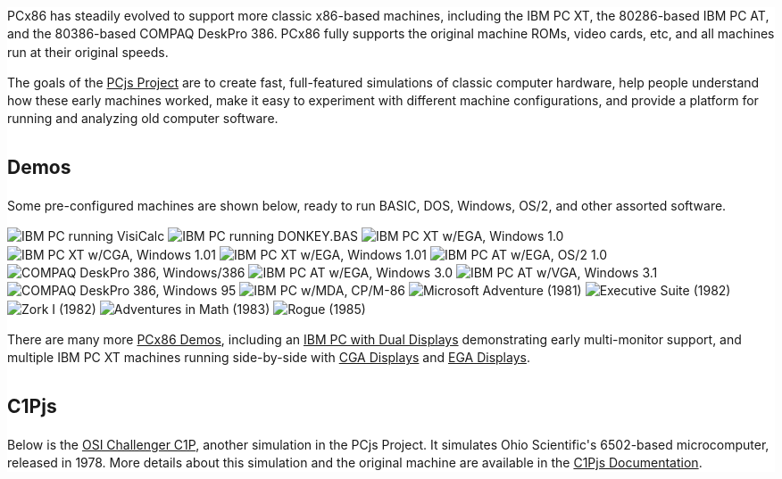 PCx86 has steadily evolved to support more classic x86-based machines, including the IBM PC XT, the 80286-based IBM PC AT,
and the 80386-based COMPAQ DeskPro 386.  PCx86 fully supports the original machine ROMs, video cards, etc, and all
machines run at their original speeds.

The goals of the [PCjs Project](/docs/about/) are to create fast, full-featured simulations of classic
computer hardware, help people understand how these early machines worked, make it easy to experiment with different
machine configurations, and provide a platform for running and analyzing old computer software.

Demos
-----
Some pre-configured machines are shown below, ready to run BASIC, DOS, Windows, OS/2, and other assorted software.

![IBM PC running VisiCalc](/apps/pcx86/1981/visicalc/thumbnail.jpg "link:/apps/pcx86/1981/visicalc/:200:120")
![IBM PC running DONKEY.BAS](/apps/pcx86/1981/donkey/thumbnail.jpg "link:/apps/pcx86/1981/donkey/:200:120")
![IBM PC XT w/EGA, Windows 1.0](/disks/pcx86/windows/1.00/thumbnail.jpg "link:/disks/pcx86/windows/1.00/:200:120")
![IBM PC XT w/CGA, Windows 1.01](/disks/pcx86/windows/1.01/cga/thumbnail.jpg "link:/disks/pcx86/windows/1.01/cga/:200:120")
![IBM PC XT w/EGA, Windows 1.01](/disks/pcx86/windows/1.01/thumbnail.jpg "link:/disks/pcx86/windows/1.01/:200:120")
![IBM PC AT w/EGA, OS/2 1.0](/disks/pcx86/os2/ibm/1.0/thumbnail.jpg "link:/disks/pcx86/os2/ibm/1.0/:200:120")
![COMPAQ DeskPro 386, Windows/386](/disks/pcx86/windows/2.0x/thumbnail.jpg "link:/disks/pcx86/windows/2.0x/:200:120")
![IBM PC AT w/EGA, Windows 3.0](/disks/pcx86/windows/3.00/thumbnail.jpg "link:/disks/pcx86/windows/3.00/:200:120")
![IBM PC AT w/VGA, Windows 3.1](/disks/pcx86/windows/3.10/thumbnail.jpg "link:/disks/pcx86/windows/3.10/:200:120")
![COMPAQ DeskPro 386, Windows 95](/disks/pcx86/windows/win95/4.00.950/thumbnail.jpg "link:/disks/pcx86/windows/win95/4.00.950/:200:120")
![IBM PC w/MDA, CP/M-86](/disks/pcx86/cpm/1.1b/thumbnail.jpg "link:/disks/pcx86/cpm/1.1b/:200:120")
![Microsoft Adventure (1981)](/disks/pcx86/games/microsoft/adventure/thumbnail.jpg "link:/disks/pcx86/games/microsoft/adventure/:200:120")
![Executive Suite (1982)](/apps/pcx86/1982/esuite/thumbnail.jpg "link:/apps/pcx86/1982/esuite/:200:120")
![Zork I (1982)](/disks/pcx86/games/infocom/zork1/thumbnail.jpg "link:/disks/pcx86/games/infocom/zork1/:200:120")
![Adventures in Math (1983)](/apps/pcx86/1983/adventmath/thumbnail.jpg "link:/apps/pcx86/1983/adventmath/:200:120")
![Rogue (1985)](/apps/pcx86/1985/rogue/thumbnail.jpg "link:/apps/pcx86/1985/rogue/:200:120")

There are many more [PCx86 Demos](/devices/pcx86/machine/#ready-to-run-app-demos), including an
[IBM PC with Dual Displays](/devices/pcx86/machine/5150/dual/64kb/) demonstrating early multi-monitor support,
and multiple IBM PC XT machines running side-by-side with [CGA Displays](/devices/pcx86/machine/5160/cga/256kb/array/)
and [EGA Displays](/devices/pcx86/machine/5160/ega/640kb/array/).

C1Pjs
-----
Below is the [OSI Challenger C1P](/docs/c1pjs/), another simulation in the PCjs Project.
It simulates Ohio Scientific's 6502-based microcomputer, released in 1978.  More details about this simulation
and the original machine are available in the [C1Pjs Documentation](/docs/c1pjs/).
